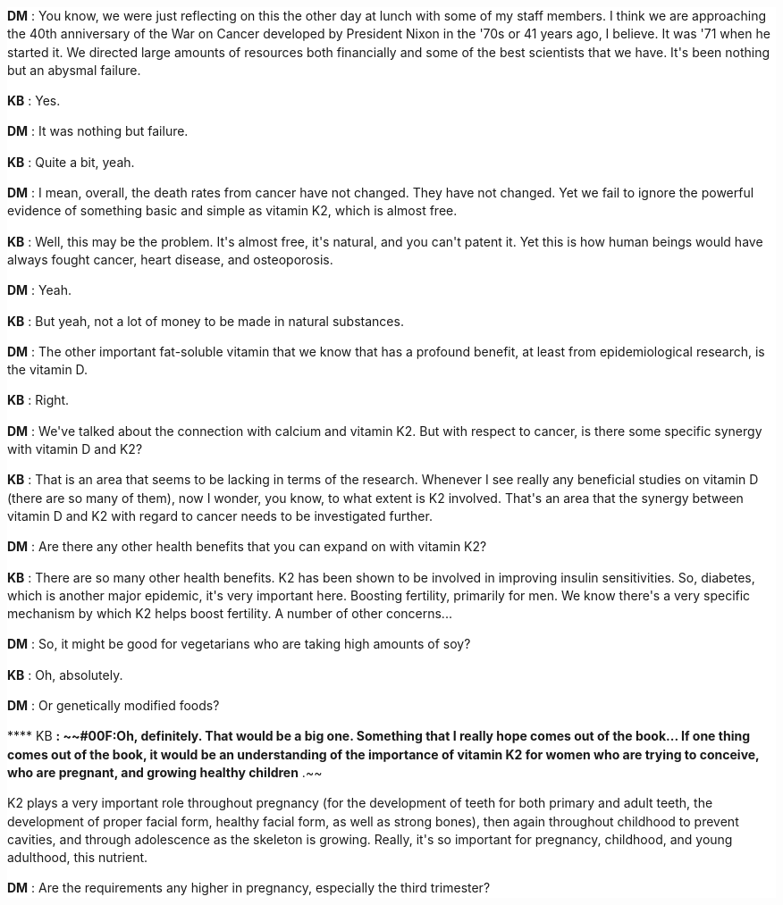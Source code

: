  **DM** : You know, we were just reflecting on this the other day at lunch with some of my staff members. I think we are approaching the 40th anniversary of the War on Cancer developed by President Nixon in the '70s or 41 years ago, I believe. It was '71 when he started it. We directed large amounts of resources both financially and some of the best scientists that we have. It's been nothing but an abysmal failure.

 **KB** : Yes.

 **DM** : It was nothing but failure. 

 **KB** : Quite a bit, yeah.

 **DM** : I mean, overall, the death rates from cancer have not changed. They have not changed. Yet we fail to ignore the powerful evidence of something basic and simple as vitamin K2, which is almost free.

 **KB** : Well, this may be the problem. It's almost free, it's natural, and you can't patent it. Yet this is how human beings would have always fought cancer, heart disease, and osteoporosis.

 **DM** : Yeah.

 **KB** : But yeah, not a lot of money to be made in natural substances.

 **DM** : The other important fat-soluble vitamin that we know that has a profound benefit, at least from epidemiological research, is the vitamin D.

 **KB** : Right.

 **DM** : We've talked about the connection with calcium and vitamin K2. But with respect to cancer, is there some specific synergy with vitamin D and K2?

 **KB** : That is an area that seems to be lacking in terms of the research. Whenever I see really any beneficial studies on vitamin D (there are so many of them), now I wonder, you know, to what extent is K2 involved. That's an area that the synergy between vitamin D and K2 with regard to cancer needs to be investigated further.

 **DM** : Are there any other health benefits that you can expand on with vitamin K2?

 **KB** : There are so many other health benefits. K2 has been shown to be involved in improving insulin sensitivities. So, diabetes, which is another major epidemic, it's very important here. Boosting fertility, primarily for men. We know there's a very specific mechanism by which K2 helps boost fertility. A number of other concerns...

 **DM** : So, it might be good for vegetarians who are taking high amounts of soy?

 **KB** : Oh, absolutely.

 **DM** : Or genetically modified foods?

 **** KB **: ~~#00F:Oh, definitely. That would be a big one. Something that I really hope comes out of the book... If one thing comes out of the book, it would be an understanding of the importance of vitamin K2 for women who are trying to conceive, who are pregnant, and growing healthy children** .~~

K2 plays a very important role throughout pregnancy (for the development of teeth for both primary and adult teeth, the development of proper facial form, healthy facial form, as well as strong bones), then again throughout childhood to prevent cavities, and through adolescence as the skeleton is growing. Really, it's so important for pregnancy, childhood, and young adulthood, this nutrient.

 **DM** : Are the requirements any higher in pregnancy, especially the third trimester?
